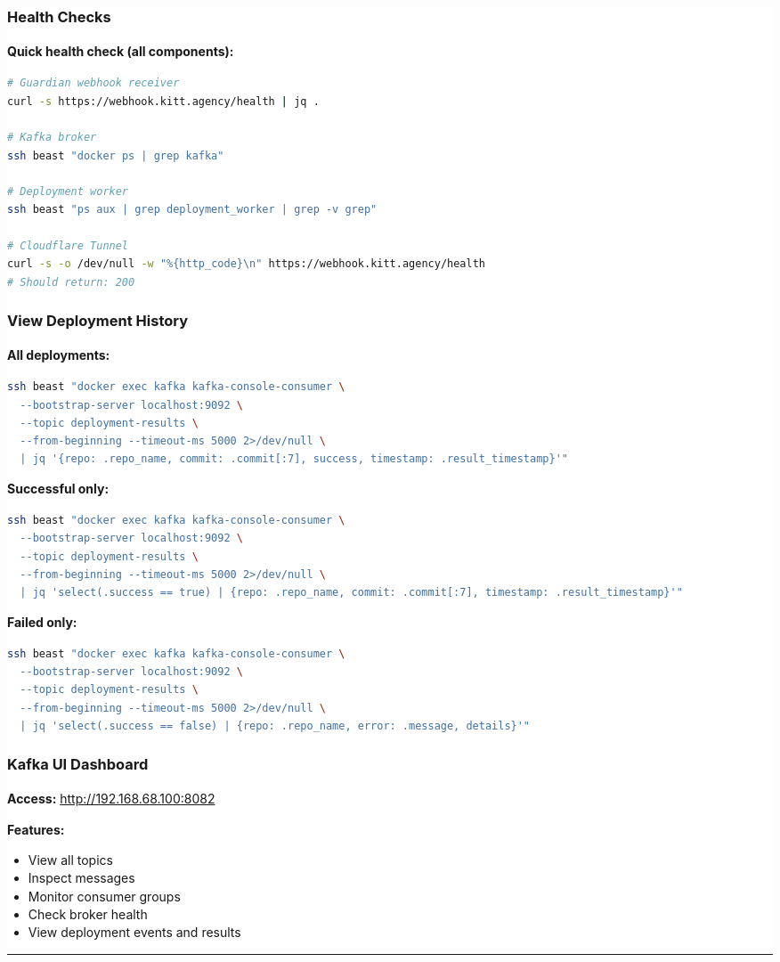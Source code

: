 ### Health Checks

**Quick health check (all components):**
```bash
# Guardian webhook receiver
curl -s https://webhook.kitt.agency/health | jq .

# Kafka broker
ssh beast "docker ps | grep kafka"

# Deployment worker
ssh beast "ps aux | grep deployment_worker | grep -v grep"

# Cloudflare Tunnel
curl -s -o /dev/null -w "%{http_code}\n" https://webhook.kitt.agency/health
# Should return: 200
```

### View Deployment History

**All deployments:**
```bash
ssh beast "docker exec kafka kafka-console-consumer \
  --bootstrap-server localhost:9092 \
  --topic deployment-results \
  --from-beginning --timeout-ms 5000 2>/dev/null \
  | jq '{repo: .repo_name, commit: .commit[:7], success, timestamp: .result_timestamp}'"
```

**Successful only:**
```bash
ssh beast "docker exec kafka kafka-console-consumer \
  --bootstrap-server localhost:9092 \
  --topic deployment-results \
  --from-beginning --timeout-ms 5000 2>/dev/null \
  | jq 'select(.success == true) | {repo: .repo_name, commit: .commit[:7], timestamp: .result_timestamp}'"
```

**Failed only:**
```bash
ssh beast "docker exec kafka kafka-console-consumer \
  --bootstrap-server localhost:9092 \
  --topic deployment-results \
  --from-beginning --timeout-ms 5000 2>/dev/null \
  | jq 'select(.success == false) | {repo: .repo_name, error: .message, details}'"
```

### Kafka UI Dashboard

**Access:** http://192.168.68.100:8082

**Features:**
- View all topics
- Inspect messages
- Monitor consumer groups
- Check broker health
- View deployment events and results

---